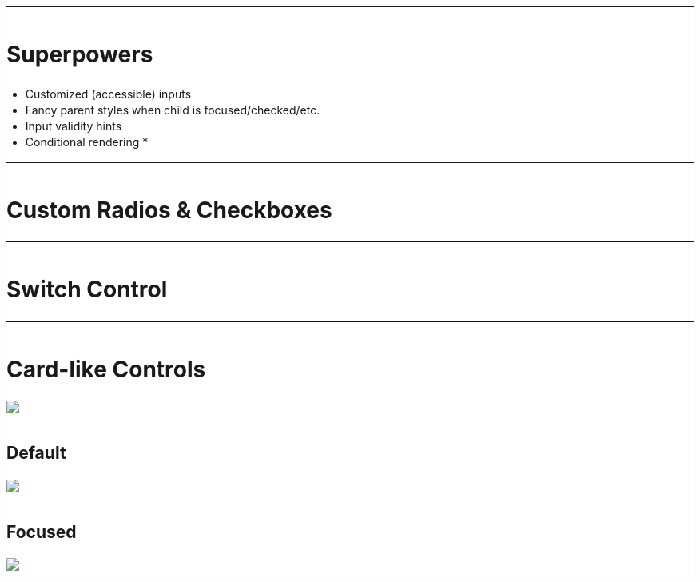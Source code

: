 </div>
</v-clicks>
</div>

---

# Superpowers

<v-clicks>

- Customized (accessible) inputs
- Fancy parent styles when child is focused/checked/etc.
- Input validity hints
- Conditional rendering *
</v-clicks>

---

# Custom Radios & Checkboxes

<iframe height="460" style="width: 100%;" src="https://codepen.io/AustinGil/full/QWyrgPG" loading="lazy">
</iframe>

---

# Switch Control

<iframe height="460" style="width: 100%;" src="https://codepen.io/AustinGil/full/pogKYgM" loading="lazy">
</iframe>

---

# Card-like Controls

<div class="grid">
<div v-click-hide="1" class="col-span-full row-span-full text-center">
<img  src="/img/forms/cards.png" class="block m-auto" width="480">

## Default
</div>
<div v-click-hide="2" v-click="1" class="col-span-full row-span-full text-center">
<img src="/img/forms/cards-focus.png" class="block m-auto" width="480">

## Focused
</div>
<div v-click="2" class="col-span-full row-span-full text-center">
<img src="/img/forms/cards-checked.png" class="block m-auto" width="480">
